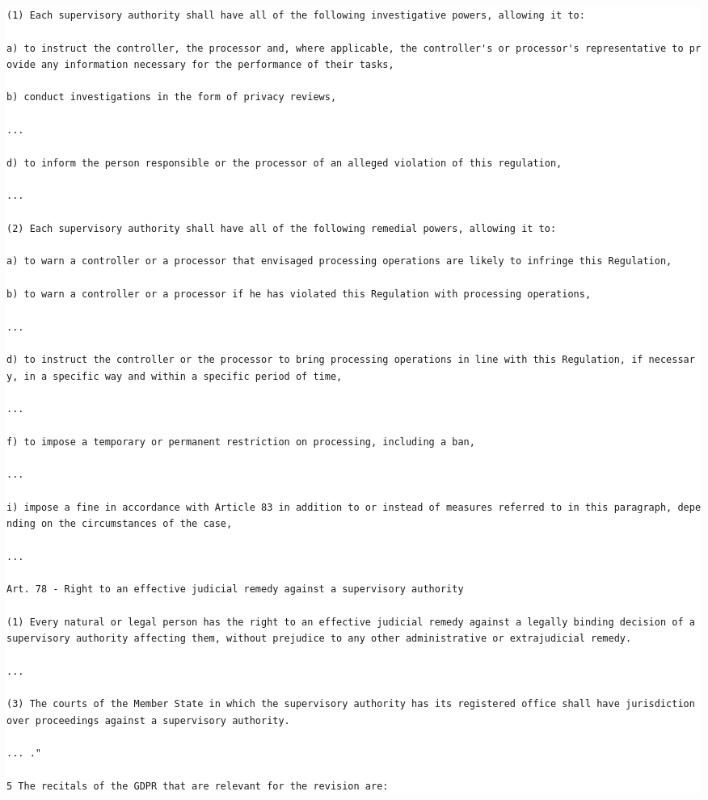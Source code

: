 ```
(1) Each supervisory authority shall have all of the following investigative powers, allowing it to:

a) to instruct the controller, the processor and, where applicable, the controller's or processor's representative to provide any information necessary for the performance of their tasks,

b) conduct investigations in the form of privacy reviews,

...

d) to inform the person responsible or the processor of an alleged violation of this regulation,

...

(2) Each supervisory authority shall have all of the following remedial powers, allowing it to:

a) to warn a controller or a processor that envisaged processing operations are likely to infringe this Regulation,

b) to warn a controller or a processor if he has violated this Regulation with processing operations,

...

d) to instruct the controller or the processor to bring processing operations in line with this Regulation, if necessary, in a specific way and within a specific period of time,

...

f) to impose a temporary or permanent restriction on processing, including a ban,

...

i) impose a fine in accordance with Article 83 in addition to or instead of measures referred to in this paragraph, depending on the circumstances of the case,

...

Art. 78 - Right to an effective judicial remedy against a supervisory authority

(1) Every natural or legal person has the right to an effective judicial remedy against a legally binding decision of a supervisory authority affecting them, without prejudice to any other administrative or extrajudicial remedy.

...

(3) The courts of the Member State in which the supervisory authority has its registered office shall have jurisdiction over proceedings against a supervisory authority.

... ."

5 The recitals of the GDPR that are relevant for the revision are:

```